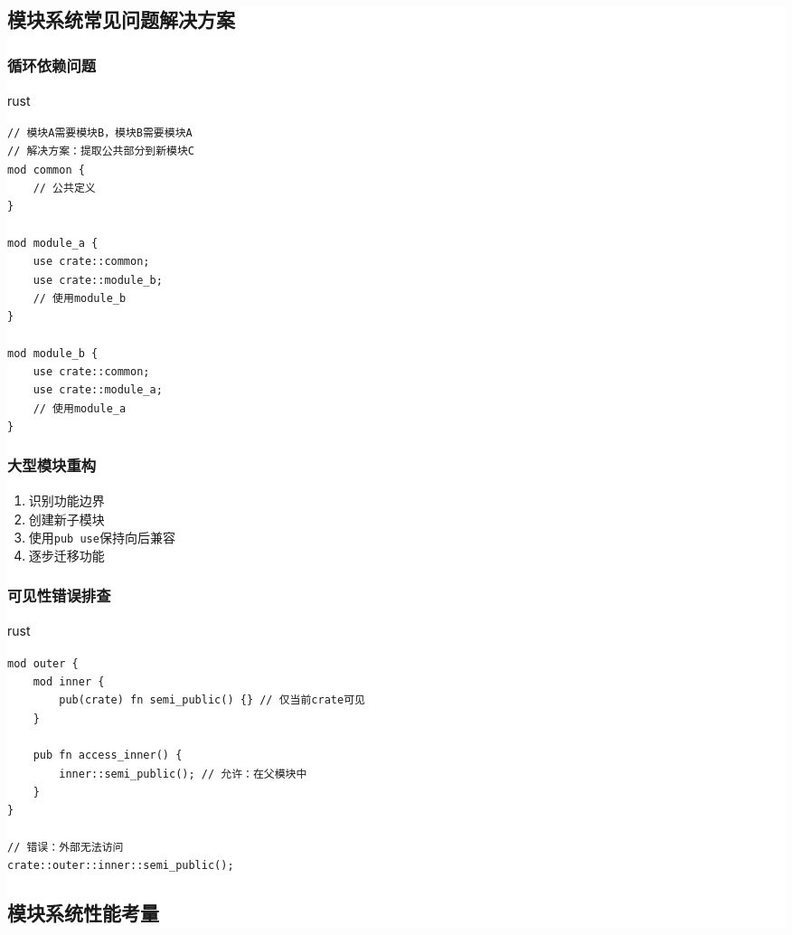 ## 模块系统常见问题解决方案

### 循环依赖问题

rust

```
// 模块A需要模块B，模块B需要模块A
// 解决方案：提取公共部分到新模块C
mod common {
    // 公共定义
}

mod module_a {
    use crate::common;
    use crate::module_b;
    // 使用module_b
}

mod module_b {
    use crate::common;
    use crate::module_a;
    // 使用module_a
}
```

### 大型模块重构

1. 识别功能边界
2. 创建新子模块
3. 使用`pub use`保持向后兼容
4. 逐步迁移功能

### 可见性错误排查

rust

```
mod outer {
    mod inner {
        pub(crate) fn semi_public() {} // 仅当前crate可见
    }

    pub fn access_inner() {
        inner::semi_public(); // 允许：在父模块中
    }
}

// 错误：外部无法访问
crate::outer::inner::semi_public();
```

## 模块系统性能考量
